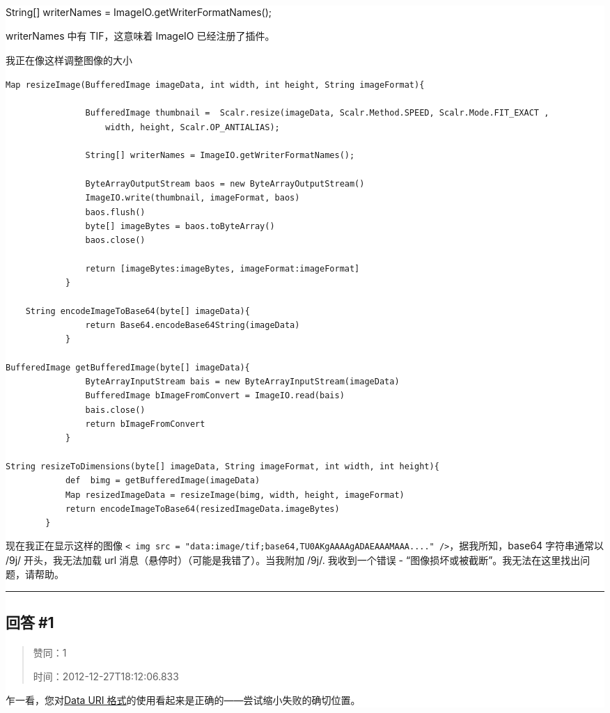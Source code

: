 String[] writerNames = ImageIO.getWriterFormatNames();

writerNames 中有 TIF，这意味着 ImageIO 已经注册了插件。

我正在像这样调整图像的大小

```
Map resizeImage(BufferedImage imageData, int width, int height, String imageFormat){

                BufferedImage thumbnail =  Scalr.resize(imageData, Scalr.Method.SPEED, Scalr.Mode.FIT_EXACT ,
                    width, height, Scalr.OP_ANTIALIAS);

                String[] writerNames = ImageIO.getWriterFormatNames();

                ByteArrayOutputStream baos = new ByteArrayOutputStream()
                ImageIO.write(thumbnail, imageFormat, baos)
                baos.flush()
                byte[] imageBytes = baos.toByteArray()
                baos.close()

                return [imageBytes:imageBytes, imageFormat:imageFormat]
            }

    String encodeImageToBase64(byte[] imageData){
                return Base64.encodeBase64String(imageData)
            }

BufferedImage getBufferedImage(byte[] imageData){
                ByteArrayInputStream bais = new ByteArrayInputStream(imageData)
                BufferedImage bImageFromConvert = ImageIO.read(bais)
                bais.close()
                return bImageFromConvert
            }

String resizeToDimensions(byte[] imageData, String imageFormat, int width, int height){
            def  bimg = getBufferedImage(imageData)
            Map resizedImageData = resizeImage(bimg, width, height, imageFormat)
            return encodeImageToBase64(resizedImageData.imageBytes)
        } 
```

现在我正在显示这样的图像 `< img src = "data:image/tif;base64,TU0AKgAAAAgADAEAAAMAAA...." />`，据我所知，base64 字符串通常以 /9j/ 开头，我无法加载 url 消息（悬停时）（可能是我错了）。当我附加 /9j/. 我收到一个错误 - “图像损坏或被截断”。我无法在这里找出问题，请帮助。

* * *

## 回答 #1

> 赞同：1
> 
> 时间：2012-12-27T18:12:06.833

乍一看，您对[Data URI 格式](http://en.wikipedia.org/wiki/Data_URI_scheme#Format)的使用看起来是正确的——尝试缩小失败的确切位置。
